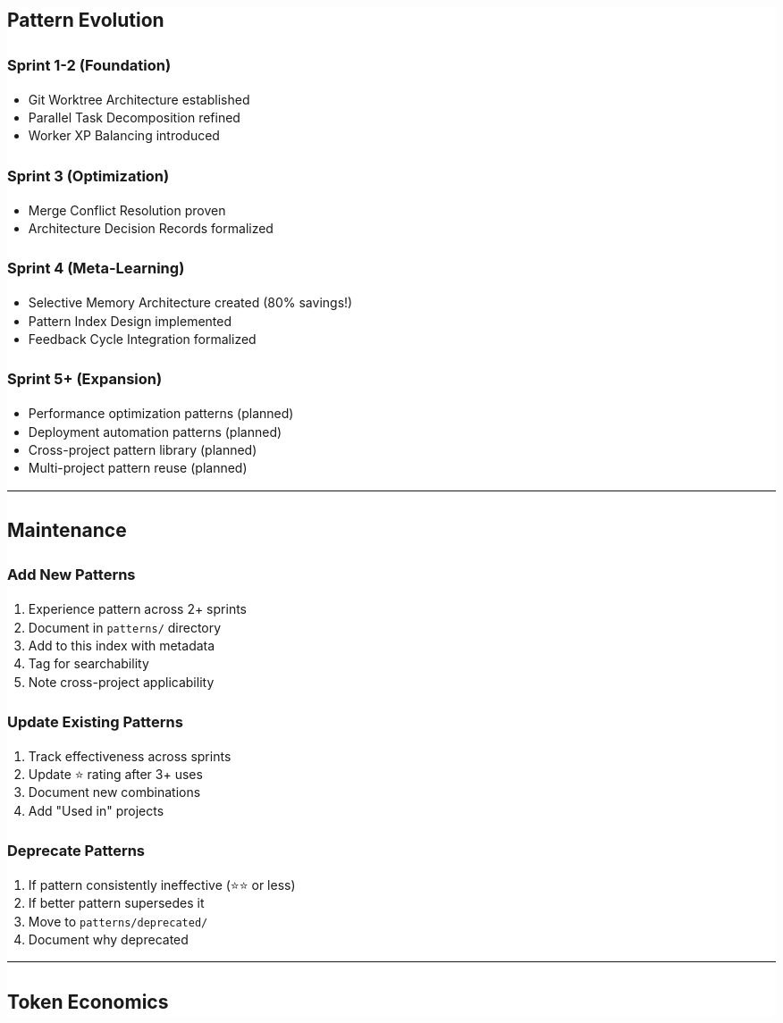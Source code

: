 ## Pattern Evolution

### Sprint 1-2 (Foundation)
- Git Worktree Architecture established
- Parallel Task Decomposition refined
- Worker XP Balancing introduced

### Sprint 3 (Optimization)
- Merge Conflict Resolution proven
- Architecture Decision Records formalized

### Sprint 4 (Meta-Learning)
- Selective Memory Architecture created (80% savings!)
- Pattern Index Design implemented
- Feedback Cycle Integration formalized

### Sprint 5+ (Expansion)
- Performance optimization patterns (planned)
- Deployment automation patterns (planned)
- Cross-project pattern library (planned)
- Multi-project pattern reuse (planned)

---

## Maintenance

### Add New Patterns
1. Experience pattern across 2+ sprints
2. Document in `patterns/` directory
3. Add to this index with metadata
4. Tag for searchability
5. Note cross-project applicability

### Update Existing Patterns
1. Track effectiveness across sprints
2. Update ⭐ rating after 3+ uses
3. Document new combinations
4. Add "Used in" projects

### Deprecate Patterns
1. If pattern consistently ineffective (⭐⭐ or less)
2. If better pattern supersedes it
3. Move to `patterns/deprecated/`
4. Document why deprecated

---

## Token Economics
